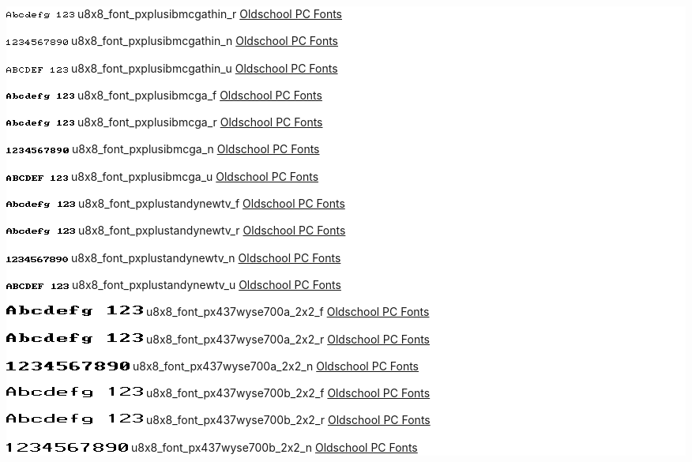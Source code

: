 ![fntpic/u8x8_font_pxplusibmcgathin_r_short.png](fntpic/u8x8_font_pxplusibmcgathin_r_short.png) u8x8_font_pxplusibmcgathin_r  [Oldschool PC Fonts](fntgrpoldschoolpcfonts)

![fntpic/u8x8_font_pxplusibmcgathin_n_short.png](fntpic/u8x8_font_pxplusibmcgathin_n_short.png) u8x8_font_pxplusibmcgathin_n  [Oldschool PC Fonts](fntgrpoldschoolpcfonts)

![fntpic/u8x8_font_pxplusibmcgathin_u_short.png](fntpic/u8x8_font_pxplusibmcgathin_u_short.png) u8x8_font_pxplusibmcgathin_u  [Oldschool PC Fonts](fntgrpoldschoolpcfonts)

![fntpic/u8x8_font_pxplusibmcga_f_short.png](fntpic/u8x8_font_pxplusibmcga_f_short.png) u8x8_font_pxplusibmcga_f  [Oldschool PC Fonts](fntgrpoldschoolpcfonts)

![fntpic/u8x8_font_pxplusibmcga_r_short.png](fntpic/u8x8_font_pxplusibmcga_r_short.png) u8x8_font_pxplusibmcga_r  [Oldschool PC Fonts](fntgrpoldschoolpcfonts)

![fntpic/u8x8_font_pxplusibmcga_n_short.png](fntpic/u8x8_font_pxplusibmcga_n_short.png) u8x8_font_pxplusibmcga_n  [Oldschool PC Fonts](fntgrpoldschoolpcfonts)

![fntpic/u8x8_font_pxplusibmcga_u_short.png](fntpic/u8x8_font_pxplusibmcga_u_short.png) u8x8_font_pxplusibmcga_u  [Oldschool PC Fonts](fntgrpoldschoolpcfonts)

![fntpic/u8x8_font_pxplustandynewtv_f_short.png](fntpic/u8x8_font_pxplustandynewtv_f_short.png) u8x8_font_pxplustandynewtv_f  [Oldschool PC Fonts](fntgrpoldschoolpcfonts)

![fntpic/u8x8_font_pxplustandynewtv_r_short.png](fntpic/u8x8_font_pxplustandynewtv_r_short.png) u8x8_font_pxplustandynewtv_r  [Oldschool PC Fonts](fntgrpoldschoolpcfonts)

![fntpic/u8x8_font_pxplustandynewtv_n_short.png](fntpic/u8x8_font_pxplustandynewtv_n_short.png) u8x8_font_pxplustandynewtv_n  [Oldschool PC Fonts](fntgrpoldschoolpcfonts)

![fntpic/u8x8_font_pxplustandynewtv_u_short.png](fntpic/u8x8_font_pxplustandynewtv_u_short.png) u8x8_font_pxplustandynewtv_u  [Oldschool PC Fonts](fntgrpoldschoolpcfonts)

![fntpic/u8x8_font_px437wyse700a_2x2_f_short.png](fntpic/u8x8_font_px437wyse700a_2x2_f_short.png) u8x8_font_px437wyse700a_2x2_f  [Oldschool PC Fonts](fntgrpoldschoolpcfonts)

![fntpic/u8x8_font_px437wyse700a_2x2_r_short.png](fntpic/u8x8_font_px437wyse700a_2x2_r_short.png) u8x8_font_px437wyse700a_2x2_r  [Oldschool PC Fonts](fntgrpoldschoolpcfonts)

![fntpic/u8x8_font_px437wyse700a_2x2_n_short.png](fntpic/u8x8_font_px437wyse700a_2x2_n_short.png) u8x8_font_px437wyse700a_2x2_n  [Oldschool PC Fonts](fntgrpoldschoolpcfonts)

![fntpic/u8x8_font_px437wyse700b_2x2_f_short.png](fntpic/u8x8_font_px437wyse700b_2x2_f_short.png) u8x8_font_px437wyse700b_2x2_f  [Oldschool PC Fonts](fntgrpoldschoolpcfonts)

![fntpic/u8x8_font_px437wyse700b_2x2_r_short.png](fntpic/u8x8_font_px437wyse700b_2x2_r_short.png) u8x8_font_px437wyse700b_2x2_r  [Oldschool PC Fonts](fntgrpoldschoolpcfonts)

![fntpic/u8x8_font_px437wyse700b_2x2_n_short.png](fntpic/u8x8_font_px437wyse700b_2x2_n_short.png) u8x8_font_px437wyse700b_2x2_n  [Oldschool PC Fonts](fntgrpoldschoolpcfonts)

